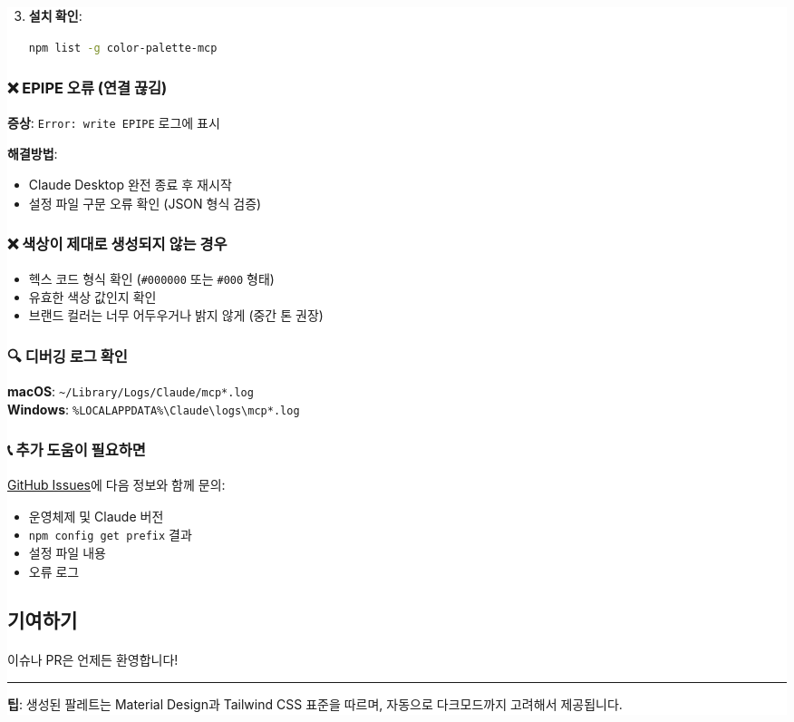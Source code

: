 3. **설치 확인**:
   ```bash
   npm list -g color-palette-mcp
   ```

### ❌ EPIPE 오류 (연결 끊김)
**증상**: `Error: write EPIPE` 로그에 표시

**해결방법**:
- Claude Desktop 완전 종료 후 재시작
- 설정 파일 구문 오류 확인 (JSON 형식 검증)

### ❌ 색상이 제대로 생성되지 않는 경우
- 헥스 코드 형식 확인 (`#000000` 또는 `#000` 형태)
- 유효한 색상 값인지 확인
- 브랜드 컬러는 너무 어두우거나 밝지 않게 (중간 톤 권장)

### 🔍 디버깅 로그 확인
**macOS**: `~/Library/Logs/Claude/mcp*.log`  
**Windows**: `%LOCALAPPDATA%\Claude\logs\mcp*.log`

### 📞 추가 도움이 필요하면
[GitHub Issues](https://github.com/ppower-dev/color-palette-mcp/issues)에 다음 정보와 함께 문의:
- 운영체제 및 Claude 버전
- `npm config get prefix` 결과
- 설정 파일 내용
- 오류 로그


## 기여하기

이슈나 PR은 언제든 환영합니다!

---

**팁**: 생성된 팔레트는 Material Design과 Tailwind CSS 표준을 따르며, 자동으로 다크모드까지 고려해서 제공됩니다.